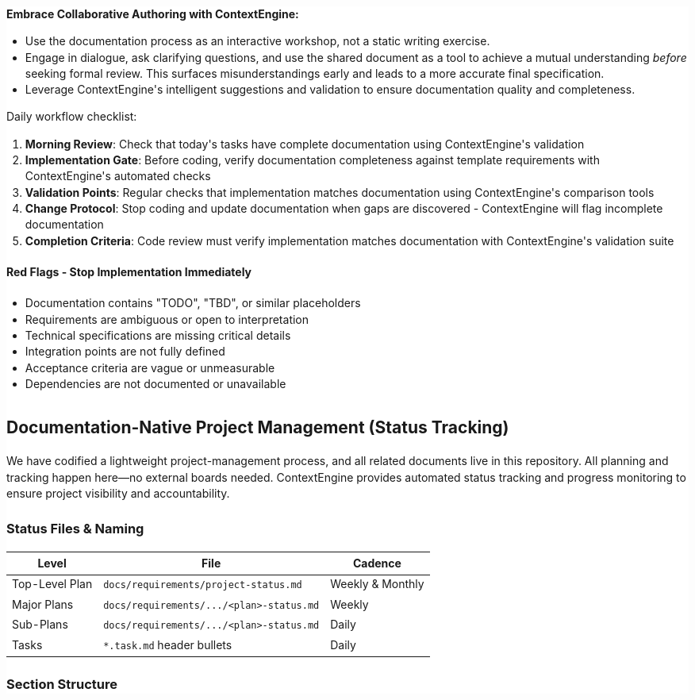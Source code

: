 **Embrace Collaborative Authoring with ContextEngine:**

- Use the documentation process as an interactive workshop, not a static writing exercise.
- Engage in dialogue, ask clarifying questions, and use the shared document as a tool to achieve a mutual understanding _before_ seeking formal review. This surfaces misunderstandings early and leads to a more accurate final specification.
- Leverage ContextEngine's intelligent suggestions and validation to ensure documentation quality and completeness.

Daily workflow checklist:

1. **Morning Review**: Check that today's tasks have complete documentation using ContextEngine's validation
2. **Implementation Gate**: Before coding, verify documentation completeness against template requirements with ContextEngine's automated checks
3. **Validation Points**: Regular checks that implementation matches documentation using ContextEngine's comparison tools
4. **Change Protocol**: Stop coding and update documentation when gaps are discovered - ContextEngine will flag incomplete documentation
5. **Completion Criteria**: Code review must verify implementation matches documentation with ContextEngine's validation suite

#### **Red Flags - Stop Implementation Immediately**

- Documentation contains "TODO", "TBD", or similar placeholders
- Requirements are ambiguous or open to interpretation
- Technical specifications are missing critical details
- Integration points are not fully defined
- Acceptance criteria are vague or unmeasurable
- Dependencies are not documented or unavailable



## Documentation-Native Project Management (Status Tracking)

We have codified a lightweight project-management process, and all related documents live in this repository. All planning and tracking happen here—no external boards needed. ContextEngine provides automated status tracking and progress monitoring to ensure project visibility and accountability.

### Status Files & Naming

| Level          | File                                     | Cadence          |
| -------------- | ---------------------------------------- | ---------------- |
| Top-Level Plan | `docs/requirements/project-status.md`    | Weekly & Monthly |
| Major Plans    | `docs/requirements/.../<plan>-status.md` | Weekly           |
| Sub-Plans      | `docs/requirements/.../<plan>-status.md` | Daily            |
| Tasks          | `*.task.md` header bullets               | Daily            |

### Section Structure
